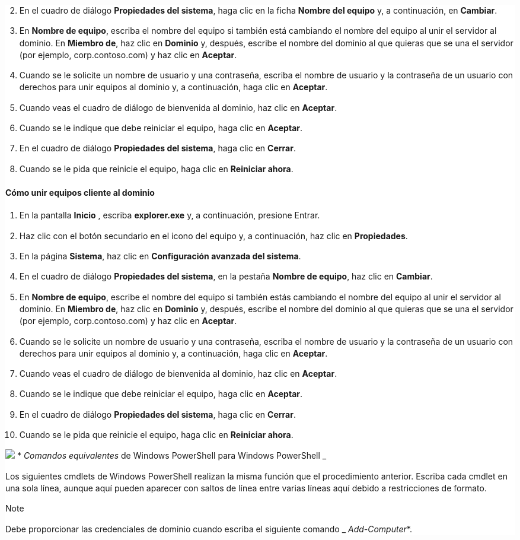 2.  En el cuadro de diálogo **Propiedades del sistema**, haga clic en la ficha **Nombre del equipo** y, a continuación, en **Cambiar**.

3.  En **Nombre de equipo**, escriba el nombre del equipo si también está cambiando el nombre del equipo al unir el servidor al dominio. En **Miembro de**, haz clic en **Dominio** y, después, escribe el nombre del dominio al que quieras que se una el servidor (por ejemplo, corp.contoso.com) y haz clic en **Aceptar**.

4.  Cuando se le solicite un nombre de usuario y una contraseña, escriba el nombre de usuario y la contraseña de un usuario con derechos para unir equipos al dominio y, a continuación, haga clic en **Aceptar**.

5.  Cuando veas el cuadro de diálogo de bienvenida al dominio, haz clic en **Aceptar**.

6.  Cuando se le indique que debe reiniciar el equipo, haga clic en **Aceptar**.

7.  En el cuadro de diálogo **Propiedades del sistema**, haga clic en **Cerrar**.

8.  Cuando se le pida que reinicie el equipo, haga clic en **Reiniciar ahora**.

#### <a name="to-join-client-computers-to-the-domain"></a>Cómo unir equipos cliente al dominio

1.  En la pantalla **Inicio** , escriba **explorer.exe** y, a continuación, presione Entrar.

2.  Haz clic con el botón secundario en el icono del equipo y, a continuación, haz clic en **Propiedades**.

3.  En la página **Sistema**, haz clic en **Configuración avanzada del sistema**.

4.  En el cuadro de diálogo **Propiedades del sistema**, en la pestaña **Nombre de equipo**, haz clic en **Cambiar**.

5.  En **Nombre de equipo**, escribe el nombre del equipo si también estás cambiando el nombre del equipo al unir el servidor al dominio. En **Miembro de**, haz clic en **Dominio** y, después, escribe el nombre del dominio al que quieras que se una el servidor (por ejemplo, corp.contoso.com) y haz clic en **Aceptar**.

6.  Cuando se le solicite un nombre de usuario y una contraseña, escriba el nombre de usuario y la contraseña de un usuario con derechos para unir equipos al dominio y, a continuación, haga clic en **Aceptar**.

7.  Cuando veas el cuadro de diálogo de bienvenida al dominio, haz clic en **Aceptar**.

8.  Cuando se le indique que debe reiniciar el equipo, haga clic en **Aceptar**.

9. En el cuadro de diálogo **Propiedades del sistema**, haga clic en **Cerrar**.

10. Cuando se le pida que reinicie el equipo, haga clic en **Reiniciar ahora**.

![](../../../media/Step-1-Configuring-DirectAccess-Infrastructure/PowerShellLogoSmall.gif) * *_<em>Comandos equivalentes</em>_* de Windows PowerShell para Windows PowerShell _

Los siguientes cmdlets de Windows PowerShell realizan la misma función que el procedimiento anterior. Escriba cada cmdlet en una sola línea, aunque aquí pueden aparecer con saltos de línea entre varias líneas aquí debido a restricciones de formato.

> [!NOTE]
> Debe proporcionar las credenciales de dominio cuando escriba el siguiente comando _ *Add-Computer**.

